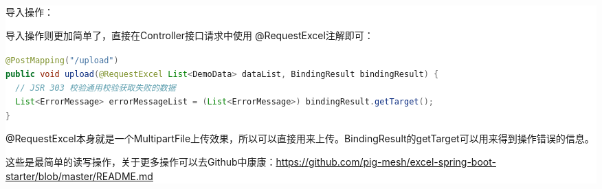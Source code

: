 导入操作：

导入操作则更加简单了，直接在Controller接口请求中使用 @RequestExcel注解即可：

```java
@PostMapping("/upload")
public void upload(@RequestExcel List<DemoData> dataList, BindingResult bindingResult) {
  // JSR 303 校验通用校验获取失败的数据
  List<ErrorMessage> errorMessageList = (List<ErrorMessage>) bindingResult.getTarget();
}
```

@RequestExcel本身就是一个MultipartFile上传效果，所以可以直接用来上传。BindingResult的getTarget可以用来得到操作错误的信息。

这些是最简单的读写操作，关于更多操作可以去Github中康康：https://github.com/pig-mesh/excel-spring-boot-starter/blob/master/README.md



